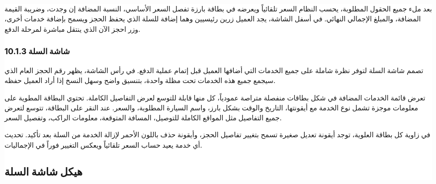 بعد ملء جميع الحقول المطلوبة، يحسب النظام السعر تلقائياً ويعرضه في بطاقة بارزة تفصل السعر الأساسي، النسبة المضافة إن وجدت، وضريبة القيمة المضافة، والمبلغ الإجمالي النهائي. في أسفل الشاشة، يجد العميل زرين رئيسيين وهما إضافة للسلة الذي يحفظ الحجز ويسمح بإضافة خدمات أخرى، وزر احجز الآن الذي ينتقل مباشرة لمرحلة الدفع.

### 10.1.3 شاشة السلة

تصمم شاشة السلة لتوفر نظرة شاملة على جميع الخدمات التي أضافها العميل قبل إتمام عملية الدفع. في رأس الشاشة، يظهر رقم الحجز العام الذي سيجمع جميع هذه الخدمات تحت مظلة واحدة، بتنسيق واضح وسهل النسخ إذا أراد العميل حفظه.

تعرض قائمة الخدمات المضافة في شكل بطاقات منفصلة متراصة عمودياً، كل منها قابلة للتوسع لعرض التفاصيل الكاملة. تحتوي البطاقة المطوية على معلومات موجزة تشمل نوع الخدمة مع أيقونتها، التاريخ والوقت بشكل بارز، واسم السيارة المطلوبة، والسعر. عند النقر على البطاقة، تتوسع لتعرض جميع التفاصيل مثل المواقع الكاملة للتوصيل، المسافة المتوقعة، معلومات الراكب، وتفصيل السعر.

في زاوية كل بطاقة العلوية، توجد أيقونة تعديل صغيرة تسمح بتغيير تفاصيل الحجز، وأيقونة حذف باللون الأحمر لإزالة الخدمة من السلة بعد تأكيد. تحديث أي خدمة يعيد حساب السعر تلقائياً ويعكس التغيير فوراً في الإجماليات.


## هيكل شاشة السلة
